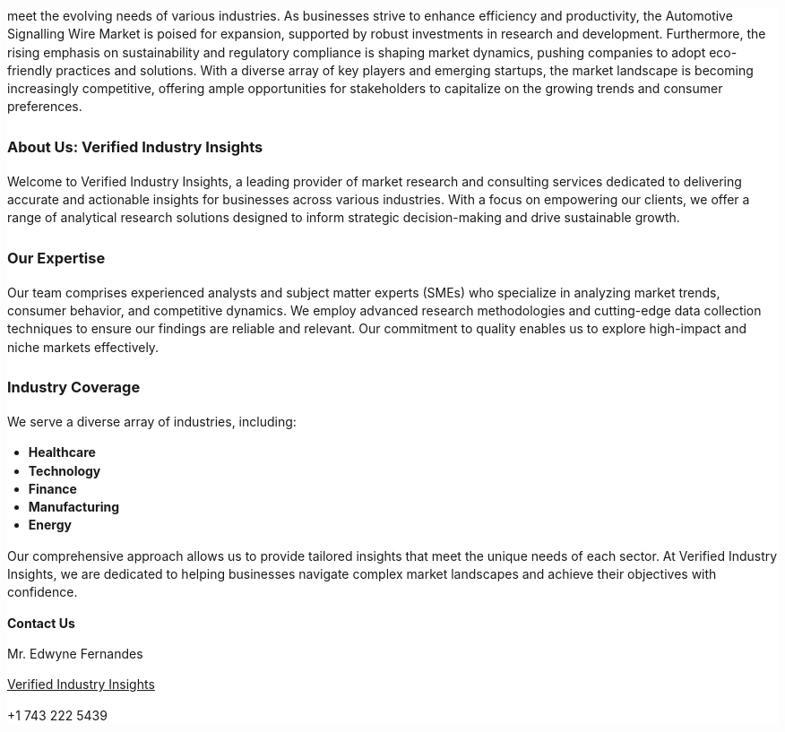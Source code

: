 meet the evolving needs of various industries. As businesses strive to enhance efficiency and productivity, the Automotive Signalling Wire Market is poised for expansion, supported by robust investments in research and development. Furthermore, the rising emphasis on sustainability and regulatory compliance is shaping market dynamics, pushing companies to adopt eco-friendly practices and solutions. With a diverse array of key players and emerging startups, the market landscape is becoming increasingly competitive, offering ample opportunities for stakeholders to capitalize on the growing trends and consumer preferences.</p><h3>About Us: Verified Industry Insights</h3><p>Welcome to Verified Industry Insights, a leading provider of market research and consulting services dedicated to delivering accurate and actionable insights for businesses across various industries. With a focus on empowering our clients, we offer a range of analytical research solutions designed to inform strategic decision-making and drive sustainable growth.</p><h3>Our Expertise</h3><p>Our team comprises experienced analysts and subject matter experts (SMEs) who specialize in analyzing market trends, consumer behavior, and competitive dynamics. We employ advanced research methodologies and cutting-edge data collection techniques to ensure our findings are reliable and relevant. Our commitment to quality enables us to explore high-impact and niche markets effectively.</p><h3>Industry Coverage</h3><p>We serve a diverse array of industries, including:</p><ul><li><strong>Healthcare</strong></li><li><strong>Technology</strong></li><li><strong>Finance</strong></li><li><strong>Manufacturing</strong></li><li><strong>Energy</strong></li></ul><p>Our comprehensive approach allows us to provide tailored insights that meet the unique needs of each sector. At Verified Industry Insights, we are dedicated to helping businesses navigate complex market landscapes and achieve their objectives with confidence.</p><p><strong>Contact Us</strong></p><p>Mr. Edwyne Fernandes</p><p><a href="https://www.verifiedindustryinsights.com/">Verified Industry Insights</a></p><p>+1 743 222 5439</p>
